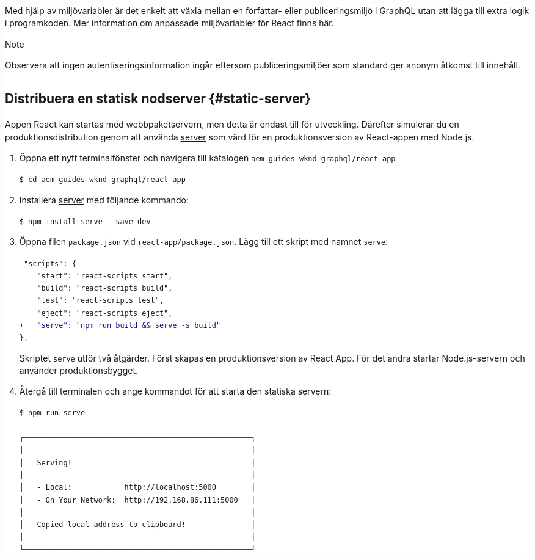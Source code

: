    Med hjälp av miljövariabler är det enkelt att växla mellan en författar- eller publiceringsmiljö i GraphQL utan att lägga till extra logik i programkoden. Mer information om [anpassade miljövariabler för React finns här](https://create-react-app.dev/docs/adding-custom-environment-variables).

   >[!NOTE]
   >
   > Observera att ingen autentiseringsinformation ingår eftersom publiceringsmiljöer som standard ger anonym åtkomst till innehåll.

## Distribuera en statisk nodserver {#static-server}

Appen React kan startas med webbpaketservern, men detta är endast till för utveckling. Därefter simulerar du en produktionsdistribution genom att använda [server](https://github.com/vercel/serve) som värd för en produktionsversion av React-appen med Node.js.

1. Öppna ett nytt terminalfönster och navigera till katalogen `aem-guides-wknd-graphql/react-app`

   ```shell
   $ cd aem-guides-wknd-graphql/react-app
   ```

1. Installera [server](https://github.com/vercel/serve) med följande kommando:

   ```shell
   $ npm install serve --save-dev
   ```

1. Öppna filen `package.json` vid `react-app/package.json`. Lägg till ett skript med namnet `serve`:

   ```diff
    "scripts": {
       "start": "react-scripts start",
       "build": "react-scripts build",
       "test": "react-scripts test",
       "eject": "react-scripts eject",
   +   "serve": "npm run build && serve -s build"
   },
   ```

   Skriptet `serve` utför två åtgärder. Först skapas en produktionsversion av React App. För det andra startar Node.js-servern och använder produktionsbygget.

1. Återgå till terminalen och ange kommandot för att starta den statiska servern:

   ```shell
   $ npm run serve
   
   ┌────────────────────────────────────────────────────┐
   │                                                    │
   │   Serving!                                         │
   │                                                    │
   │   - Local:            http://localhost:5000        │
   │   - On Your Network:  http://192.168.86.111:5000   │
   │                                                    │
   │   Copied local address to clipboard!               │
   │                                                    │
   └────────────────────────────────────────────────────┘
   ```

